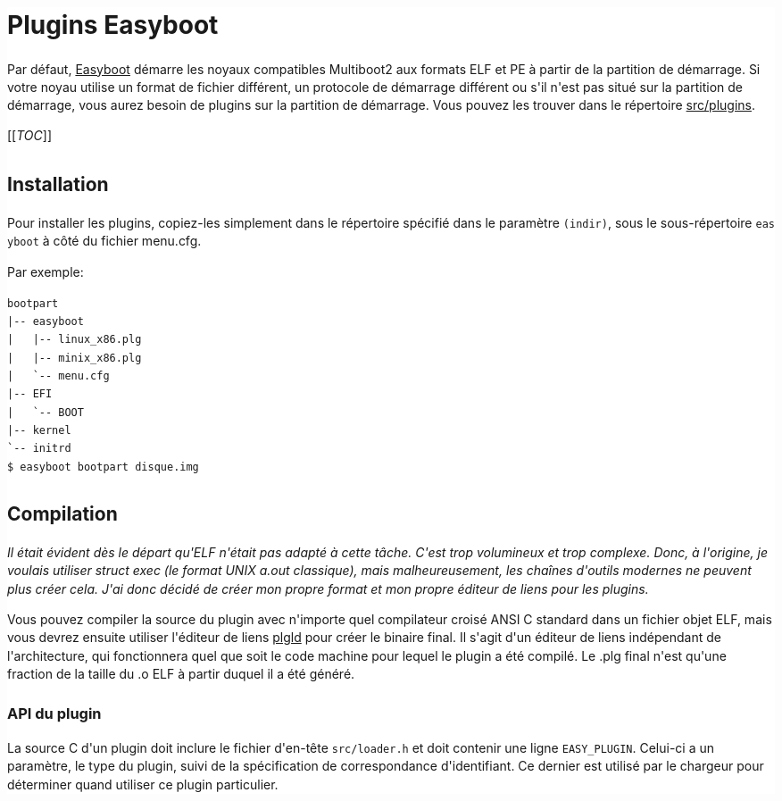 Plugins Easyboot
================

Par défaut, [Easyboot](https://gitlab.com/bztsrc/easyboot) démarre les noyaux compatibles Multiboot2 aux formats ELF et PE à partir
de la partition de démarrage. Si votre noyau utilise un format de fichier différent, un protocole de démarrage différent ou s'il
n'est pas situé sur la partition de démarrage, vous aurez besoin de plugins sur la partition de démarrage. Vous pouvez les trouver
dans le répertoire [src/plugins](../../src/plugins).

[[_TOC_]]

Installation
------------

Pour installer les plugins, copiez-les simplement dans le répertoire spécifié dans le paramètre `(indir)`, sous le sous-répertoire
`easyboot` à côté du fichier menu.cfg.

Par exemple:
```
bootpart
|-- easyboot
|   |-- linux_x86.plg
|   |-- minix_x86.plg
|   `-- menu.cfg
|-- EFI
|   `-- BOOT
|-- kernel
`-- initrd
$ easyboot bootpart disque.img
```

Compilation
-----------

*Il était évident dès le départ qu'ELF n'était pas adapté à cette tâche. C'est trop volumineux et trop complexe. Donc, à l'origine,
je voulais utiliser struct exec (le format UNIX a.out classique), mais malheureusement, les chaînes d'outils modernes ne peuvent
plus créer cela. J'ai donc décidé de créer mon propre format et mon propre éditeur de liens pour les plugins.*

Vous pouvez compiler la source du plugin avec n'importe quel compilateur croisé ANSI C standard dans un fichier objet ELF, mais vous
devrez ensuite utiliser l'éditeur de liens [plgld](../../src/misc/plgld.c) pour créer le binaire final. Il s'agit d'un éditeur de
liens indépendant de l'architecture, qui fonctionnera quel que soit le code machine pour lequel le plugin a été compilé. Le .plg
final n'est qu'une fraction de la taille du .o ELF à partir duquel il a été généré.

### API du plugin

La source C d'un plugin doit inclure le fichier d'en-tête `src/loader.h` et doit contenir une ligne `EASY_PLUGIN`. Celui-ci a un
paramètre, le type du plugin, suivi de la spécification de correspondance d'identifiant. Ce dernier est utilisé par le chargeur pour
déterminer quand utiliser ce plugin particulier.
